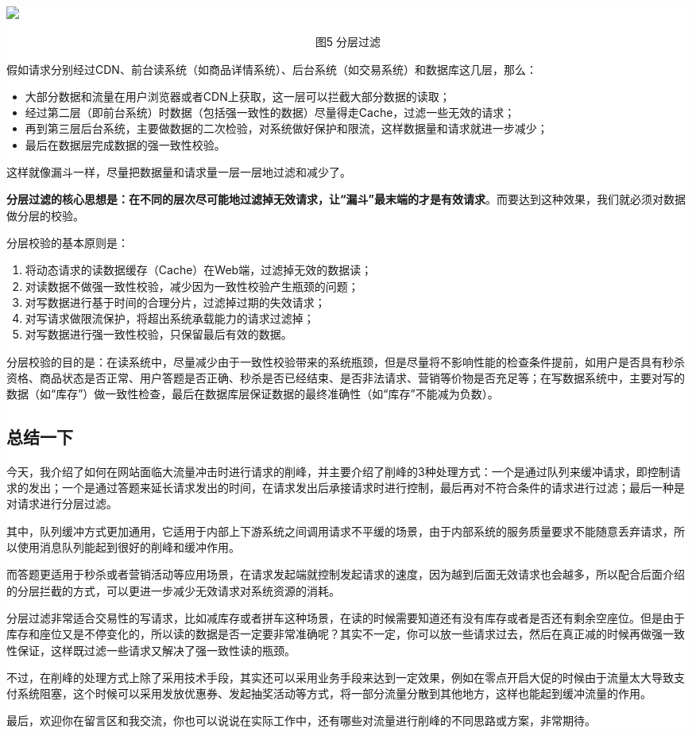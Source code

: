 ![](<https://static001.geekbang.org/resource/image/4a/09/4a5b7e080e7d357986f02ed1fd8b7309.jpg?wh=1186*1264>)

<center><span class="reference">图5 分层过滤</span></center>

假如请求分别经过CDN、前台读系统（如商品详情系统）、后台系统（如交易系统）和数据库这几层，那么：

- 大部分数据和流量在用户浏览器或者CDN上获取，这一层可以拦截大部分数据的读取；
- 经过第二层（即前台系统）时数据（包括强一致性的数据）尽量得走Cache，过滤一些无效的请求；
- 再到第三层后台系统，主要做数据的二次检验，对系统做好保护和限流，这样数据量和请求就进一步减少；
- 最后在数据层完成数据的强一致性校验。



这样就像漏斗一样，尽量把数据量和请求量一层一层地过滤和减少了。

**分层过滤的核心思想是：在不同的层次尽可能地过滤掉无效请求，让“漏斗”最末端的才是有效请求**。而要达到这种效果，我们就必须对数据做分层的校验。

分层校验的基本原则是：

1. 将动态请求的读数据缓存（Cache）在Web端，过滤掉无效的数据读；
2. 对读数据不做强一致性校验，减少因为一致性校验产生瓶颈的问题；
3. 对写数据进行基于时间的合理分片，过滤掉过期的失效请求；
4. 对写请求做限流保护，将超出系统承载能力的请求过滤掉；
5. 对写数据进行强一致性校验，只保留最后有效的数据。



分层校验的目的是：在读系统中，尽量减少由于一致性校验带来的系统瓶颈，但是尽量将不影响性能的检查条件提前，如用户是否具有秒杀资格、商品状态是否正常、用户答题是否正确、秒杀是否已经结束、是否非法请求、营销等价物是否充足等；在写数据系统中，主要对写的数据（如“库存”）做一致性检查，最后在数据库层保证数据的最终准确性（如“库存”不能减为负数）。

## 总结一下

今天，我介绍了如何在网站面临大流量冲击时进行请求的削峰，并主要介绍了削峰的3种处理方式：一个是通过队列来缓冲请求，即控制请求的发出；一个是通过答题来延长请求发出的时间，在请求发出后承接请求时进行控制，最后再对不符合条件的请求进行过滤；最后一种是对请求进行分层过滤。

其中，队列缓冲方式更加通用，它适用于内部上下游系统之间调用请求不平缓的场景，由于内部系统的服务质量要求不能随意丢弃请求，所以使用消息队列能起到很好的削峰和缓冲作用。

而答题更适用于秒杀或者营销活动等应用场景，在请求发起端就控制发起请求的速度，因为越到后面无效请求也会越多，所以配合后面介绍的分层拦截的方式，可以更进一步减少无效请求对系统资源的消耗。

分层过滤非常适合交易性的写请求，比如减库存或者拼车这种场景，在读的时候需要知道还有没有库存或者是否还有剩余空座位。但是由于库存和座位又是不停变化的，所以读的数据是否一定要非常准确呢？其实不一定，你可以放一些请求过去，然后在真正减的时候再做强一致性保证，这样既过滤一些请求又解决了强一致性读的瓶颈。

不过，在削峰的处理方式上除了采用技术手段，其实还可以采用业务手段来达到一定效果，例如在零点开启大促的时候由于流量太大导致支付系统阻塞，这个时候可以采用发放优惠券、发起抽奖活动等方式，将一部分流量分散到其他地方，这样也能起到缓冲流量的作用。

最后，欢迎你在留言区和我交流，你也可以说说在实际工作中，还有哪些对流量进行削峰的不同思路或方案，非常期待。



